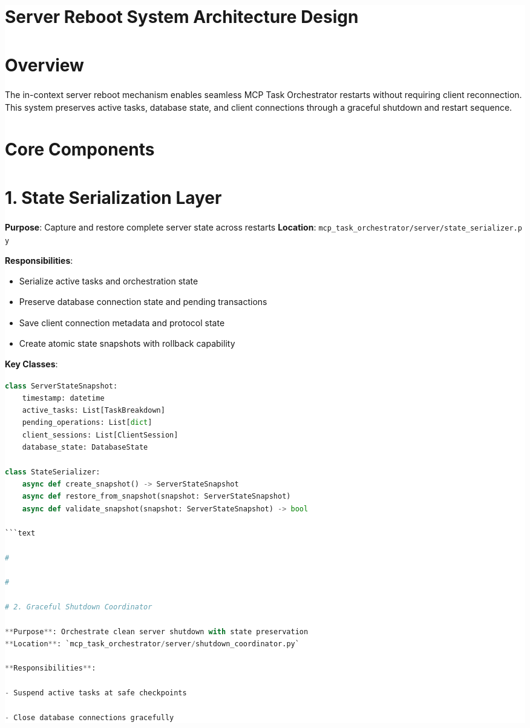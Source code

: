 

# Server Reboot System Architecture Design

#

# Overview

The in-context server reboot mechanism enables seamless MCP Task Orchestrator restarts without requiring client reconnection. This system preserves active tasks, database state, and client connections through a graceful shutdown and restart sequence.

#

# Core Components

#

#

# 1. State Serialization Layer

**Purpose**: Capture and restore complete server state across restarts
**Location**: `mcp_task_orchestrator/server/state_serializer.py`

**Responsibilities**:

- Serialize active tasks and orchestration state

- Preserve database connection state and pending transactions

- Save client connection metadata and protocol state

- Create atomic state snapshots with rollback capability

**Key Classes**:

```python
class ServerStateSnapshot:
    timestamp: datetime
    active_tasks: List[TaskBreakdown]
    pending_operations: List[dict]
    client_sessions: List[ClientSession]
    database_state: DatabaseState
    
class StateSerializer:
    async def create_snapshot() -> ServerStateSnapshot
    async def restore_from_snapshot(snapshot: ServerStateSnapshot)
    async def validate_snapshot(snapshot: ServerStateSnapshot) -> bool

```text

#

#

# 2. Graceful Shutdown Coordinator

**Purpose**: Orchestrate clean server shutdown with state preservation
**Location**: `mcp_task_orchestrator/server/shutdown_coordinator.py`

**Responsibilities**:

- Suspend active tasks at safe checkpoints

- Close database connections gracefully
```